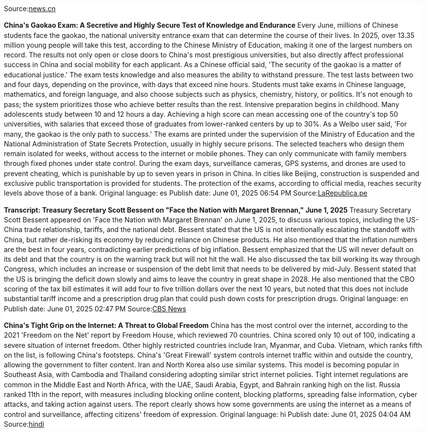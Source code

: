 Source:[news.cn](http://www.news.cn/politics/20250602/a22b04569e7248988f2ae429462ceece/c.html)

**China's Gaokao Exam: A Secretive and Highly Secure Test of Knowledge and Endurance**
Every June, millions of Chinese students face the gaokao, the national university entrance exam that can determine the course of their lives. In 2025, over 13.35 million young people will take this test, according to the Chinese Ministry of Education, making it one of the largest numbers on record. The results not only open or close doors to China's most prestigious universities, but also directly affect professional success in China and social mobility for each applicant. As a Chinese official said, 'The security of the gaokao is a matter of educational justice.' The exam tests knowledge and also measures the ability to withstand pressure. The test lasts between two and four days, depending on the province, with days that exceed nine hours. Students must take exams in Chinese language, mathematics, and foreign language, and also choose subjects such as physics, chemistry, history, or politics. It's not enough to pass; the system prioritizes those who achieve better results than the rest. Intensive preparation begins in childhood. Many adolescents study between 10 and 12 hours a day. Achieving a high score can mean accessing one of the country's top 50 universities, with salaries that exceed those of graduates from lower-ranked centers by up to 30%. As a Weibo user said, 'For many, the gaokao is the only path to success.' The exams are printed under the supervision of the Ministry of Education and the National Administration of State Secrets Protection, usually in highly secure prisons. The selected teachers who design them remain isolated for weeks, without access to the internet or mobile phones. They can only communicate with family members through fixed phones under state control. During the exam days, surveillance cameras, GPS systems, and drones are used to prevent cheating, which is punishable by up to seven years in prison in China. In cities like Beijing, construction is suspended and exclusive public transportation is provided for students. The protection of the exams, according to official media, reaches security levels above those of a bank.
Original language: es
Publish date: June 01, 2025 06:54 PM
Source:[LaRepublica.pe](https://larepublica.pe/mundo/2025/06/01/el-gaokao-el-examen-mas-dificil-del-mundo-que-define-la-vida-de-millones-en-china-y-se-custodia-como-un-secreto-de-estado-lrchn-88501)

**Transcript: Treasury Secretary Scott Bessent on "Face the Nation with Margaret Brennan," June 1, 2025**
Treasury Secretary Scott Bessent appeared on 'Face the Nation with Margaret Brennan' on June 1, 2025, to discuss various topics, including the US-China trade relationship, tariffs, and the national debt. Bessent stated that the US is not intentionally escalating the standoff with China, but rather de-risking its economy by reducing reliance on Chinese products. He also mentioned that the inflation numbers are the best in four years, contradicting earlier predictions of big inflation. Bessent emphasized that the US will never default on its debt and that the country is on the warning track but will not hit the wall. He also discussed the tax bill working its way through Congress, which includes an increase or suspension of the debt limit that needs to be delivered by mid-July. Bessent stated that the US is bringing the deficit down slowly and aims to leave the country in great shape in 2028. He also mentioned that the CBO scoring of the tax bill estimates it will add four to five trillion dollars over the next 10 years, but noted that this does not include substantial tariff income and a prescription drug plan that could push down costs for prescription drugs.
Original language: en
Publish date: June 01, 2025 02:47 PM
Source:[CBS News](https://www.cbsnews.com/news/scott-bessent-treasury-secretary-face-the-nation-06-01-2025/)

**China's Tight Grip on the Internet: A Threat to Global Freedom**
China has the most control over the internet, according to the 2021 'Freedom on the Net' report by Freedom House, which reviewed 70 countries. China scored only 10 out of 100, indicating a severe situation of internet freedom. Other highly restricted countries include Iran, Myanmar, and Cuba. Vietnam, which ranks fifth on the list, is following China's footsteps. China's 'Great Firewall' system controls internet traffic within and outside the country, allowing the government to filter content. Iran and North Korea also use similar systems. This model is becoming popular in Southeast Asia, with Cambodia and Thailand considering adopting similar strict internet policies. Tight internet regulations are common in the Middle East and North Africa, with the UAE, Saudi Arabia, Egypt, and Bahrain ranking high on the list. Russia ranked 11th in the report, with measures including blocking online content, blocking platforms, spreading false information, cyber attacks, and taking action against users. The report clearly shows how some governments are using the internet as a means of control and surveillance, affecting citizens' freedom of expression. 
Original language: hi
Publish date: June 01, 2025 04:04 AM
Source:[hindi](https://www.abplive.com/technology/china-has-acquired-such-power-that-it-can-wreak-havoc-all-over-the-world-2954435)